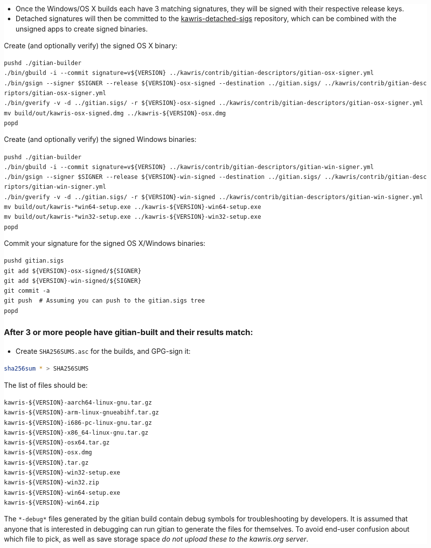- Once the Windows/OS X builds each have 3 matching signatures, they will be signed with their respective release keys.
- Detached signatures will then be committed to the [kawris-detached-sigs](https://github.com/kawrispay/kawris-detached-sigs) repository, which can be combined with the unsigned apps to create signed binaries.

Create (and optionally verify) the signed OS X binary:

    pushd ./gitian-builder
    ./bin/gbuild -i --commit signature=v${VERSION} ../kawris/contrib/gitian-descriptors/gitian-osx-signer.yml
    ./bin/gsign --signer $SIGNER --release ${VERSION}-osx-signed --destination ../gitian.sigs/ ../kawris/contrib/gitian-descriptors/gitian-osx-signer.yml
    ./bin/gverify -v -d ../gitian.sigs/ -r ${VERSION}-osx-signed ../kawris/contrib/gitian-descriptors/gitian-osx-signer.yml
    mv build/out/kawris-osx-signed.dmg ../kawris-${VERSION}-osx.dmg
    popd

Create (and optionally verify) the signed Windows binaries:

    pushd ./gitian-builder
    ./bin/gbuild -i --commit signature=v${VERSION} ../kawris/contrib/gitian-descriptors/gitian-win-signer.yml
    ./bin/gsign --signer $SIGNER --release ${VERSION}-win-signed --destination ../gitian.sigs/ ../kawris/contrib/gitian-descriptors/gitian-win-signer.yml
    ./bin/gverify -v -d ../gitian.sigs/ -r ${VERSION}-win-signed ../kawris/contrib/gitian-descriptors/gitian-win-signer.yml
    mv build/out/kawris-*win64-setup.exe ../kawris-${VERSION}-win64-setup.exe
    mv build/out/kawris-*win32-setup.exe ../kawris-${VERSION}-win32-setup.exe
    popd

Commit your signature for the signed OS X/Windows binaries:

    pushd gitian.sigs
    git add ${VERSION}-osx-signed/${SIGNER}
    git add ${VERSION}-win-signed/${SIGNER}
    git commit -a
    git push  # Assuming you can push to the gitian.sigs tree
    popd

### After 3 or more people have gitian-built and their results match:

- Create `SHA256SUMS.asc` for the builds, and GPG-sign it:

```bash
sha256sum * > SHA256SUMS
```

The list of files should be:
```
kawris-${VERSION}-aarch64-linux-gnu.tar.gz
kawris-${VERSION}-arm-linux-gnueabihf.tar.gz
kawris-${VERSION}-i686-pc-linux-gnu.tar.gz
kawris-${VERSION}-x86_64-linux-gnu.tar.gz
kawris-${VERSION}-osx64.tar.gz
kawris-${VERSION}-osx.dmg
kawris-${VERSION}.tar.gz
kawris-${VERSION}-win32-setup.exe
kawris-${VERSION}-win32.zip
kawris-${VERSION}-win64-setup.exe
kawris-${VERSION}-win64.zip
```
The `*-debug*` files generated by the gitian build contain debug symbols
for troubleshooting by developers. It is assumed that anyone that is interested
in debugging can run gitian to generate the files for themselves. To avoid
end-user confusion about which file to pick, as well as save storage
space *do not upload these to the kawris.org server*.
